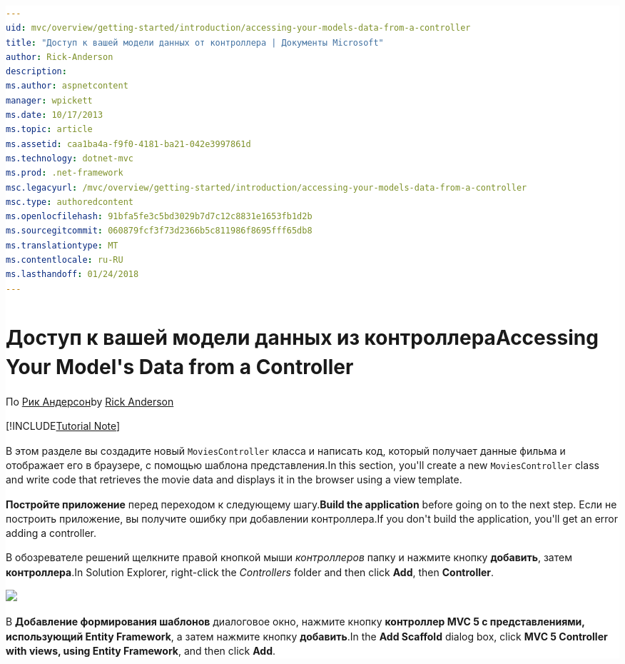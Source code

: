 ```yaml
---
uid: mvc/overview/getting-started/introduction/accessing-your-models-data-from-a-controller
title: "Доступ к вашей модели данных от контроллера | Документы Microsoft"
author: Rick-Anderson
description: 
ms.author: aspnetcontent
manager: wpickett
ms.date: 10/17/2013
ms.topic: article
ms.assetid: caa1ba4a-f9f0-4181-ba21-042e3997861d
ms.technology: dotnet-mvc
ms.prod: .net-framework
msc.legacyurl: /mvc/overview/getting-started/introduction/accessing-your-models-data-from-a-controller
msc.type: authoredcontent
ms.openlocfilehash: 91bfa5fe3c5bd3029b7d7c12c8831e1653fb1d2b
ms.sourcegitcommit: 060879fcf3f73d2366b5c811986f8695fff65db8
ms.translationtype: MT
ms.contentlocale: ru-RU
ms.lasthandoff: 01/24/2018
---
```

<a name="accessing-your-models-data-from-a-controller"></a><span data-ttu-id="39221-102">Доступ к вашей модели данных из контроллера</span><span class="sxs-lookup"><span data-stu-id="39221-102">Accessing Your Model's Data from a Controller</span></span>
====================
<span data-ttu-id="39221-103">По [Рик Андерсон](https://github.com/Rick-Anderson)</span><span class="sxs-lookup"><span data-stu-id="39221-103">by [Rick Anderson](https://github.com/Rick-Anderson)</span></span>

[!INCLUDE[Tutorial Note](sample/code-location.md)]

<span data-ttu-id="39221-104">В этом разделе вы создадите новый `MoviesController` класса и написать код, который получает данные фильма и отображает его в браузере, с помощью шаблона представления.</span><span class="sxs-lookup"><span data-stu-id="39221-104">In this section, you'll create a new `MoviesController` class and write code that retrieves the movie data and displays it in the browser using a view template.</span></span>

<span data-ttu-id="39221-105">**Постройте приложение** перед переходом к следующему шагу.</span><span class="sxs-lookup"><span data-stu-id="39221-105">**Build the application** before going on to the next step.</span></span> <span data-ttu-id="39221-106">Если не построить приложение, вы получите ошибку при добавлении контроллера.</span><span class="sxs-lookup"><span data-stu-id="39221-106">If you don't build the application, you'll get an error adding a controller.</span></span>

<span data-ttu-id="39221-107">В обозревателе решений щелкните правой кнопкой мыши *контроллеров* папку и нажмите кнопку **добавить**, затем **контроллера**.</span><span class="sxs-lookup"><span data-stu-id="39221-107">In Solution Explorer, right-click the *Controllers* folder and then click **Add**, then **Controller**.</span></span>

![](accessing-your-models-data-from-a-controller/_static/image1.png)

<span data-ttu-id="39221-108">В **Добавление формирования шаблонов** диалоговое окно, нажмите кнопку **контроллер MVC 5 с представлениями, использующий Entity Framework**, а затем нажмите кнопку **добавить**.</span><span class="sxs-lookup"><span data-stu-id="39221-108">In the **Add Scaffold** dialog box, click **MVC 5 Controller with views, using Entity Framework**, and then click **Add**.</span></span>
